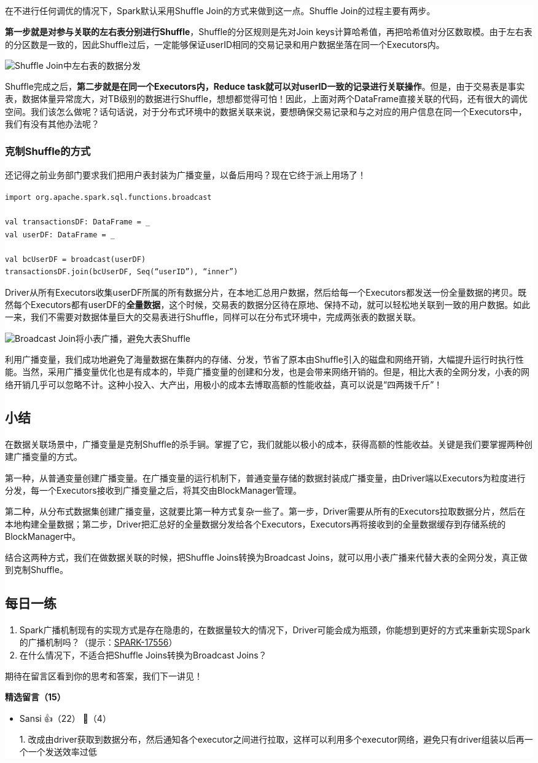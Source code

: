 在不进行任何调优的情况下，Spark默认采用Shuffle Join的方式来做到这一点。Shuffle Join的过程主要有两步。

**第一步就是对参与关联的左右表分别进行Shuffle**，Shuffle的分区规则是先对Join keys计算哈希值，再把哈希值对分区数取模。由于左右表的分区数是一致的，因此Shuffle过后，一定能够保证userID相同的交易记录和用户数据坐落在同一个Executors内。

![](https://static001.geekbang.org/resource/image/b1/28/b1b2a574eb7ef33e2315f547ecdc0328.jpg?wh=5124%2A1599 "Shuffle Join中左右表的数据分发")

Shuffle完成之后，**第二步就是在同一个Executors内，Reduce task就可以对userID一致的记录进行关联操作**。但是，由于交易表是事实表，数据体量异常庞大，对TB级别的数据进行Shuffle，想想都觉得可怕！因此，上面对两个DataFrame直接关联的代码，还有很大的调优空间。我们该怎么做呢？话句话说，对于分布式环境中的数据关联来说，要想确保交易记录和与之对应的用户信息在同一个Executors中，我们有没有其他办法呢？

### 克制Shuffle的方式

还记得之前业务部门要求我们把用户表封装为广播变量，以备后用吗？现在它终于派上用场了！

```
import org.apache.spark.sql.functions.broadcast
 
val transactionsDF: DataFrame = _
val userDF: DataFrame = _
 
val bcUserDF = broadcast(userDF)
transactionsDF.join(bcUserDF, Seq(“userID”), “inner”)

```

Driver从所有Executors收集userDF所属的所有数据分片，在本地汇总用户数据，然后给每一个Executors都发送一份全量数据的拷贝。既然每个Executors都有userDF的**全量数据**，这个时候，交易表的数据分区待在原地、保持不动，就可以轻松地关联到一致的用户数据。如此一来，我们不需要对数据体量巨大的交易表进行Shuffle，同样可以在分布式环境中，完成两张表的数据关联。

![](https://static001.geekbang.org/resource/image/b3/2a/b3c5ab392c2303bf7923488623b4022a.jpg?wh=5094%2A1695 "Broadcast Join将小表广播，避免大表Shuffle ")

利用广播变量，我们成功地避免了海量数据在集群内的存储、分发，节省了原本由Shuffle引入的磁盘和网络开销，大幅提升运行时执行性能。当然，采用广播变量优化也是有成本的，毕竟广播变量的创建和分发，也是会带来网络开销的。但是，相比大表的全网分发，小表的网络开销几乎可以忽略不计。这种小投入、大产出，用极小的成本去博取高额的性能收益，真可以说是“四两拨千斤”！

## 小结

在数据关联场景中，广播变量是克制Shuffle的杀手锏。掌握了它，我们就能以极小的成本，获得高额的性能收益。关键是我们要掌握两种创建广播变量的方式。

第一种，从普通变量创建广播变量。在广播变量的运行机制下，普通变量存储的数据封装成广播变量，由Driver端以Executors为粒度进行分发，每一个Executors接收到广播变量之后，将其交由BlockManager管理。

第二种，从分布式数据集创建广播变量，这就要比第一种方式复杂一些了。第一步，Driver需要从所有的Executors拉取数据分片，然后在本地构建全量数据；第二步，Driver把汇总好的全量数据分发给各个Executors，Executors再将接收到的全量数据缓存到存储系统的BlockManager中。

结合这两种方式，我们在做数据关联的时候，把Shuffle Joins转换为Broadcast Joins，就可以用小表广播来代替大表的全网分发，真正做到克制Shuffle。

## 每日一练

1. Spark广播机制现有的实现方式是存在隐患的，在数据量较大的情况下，Driver可能会成为瓶颈，你能想到更好的方式来重新实现Spark的广播机制吗？（提示：[SPARK-17556](https://issues.apache.org/jira/browse/SPARK-17556)）
2. 在什么情况下，不适合把Shuffle Joins转换为Broadcast Joins？

期待在留言区看到你的思考和答案，我们下一讲见！
<div><strong>精选留言（15）</strong></div><ul>
<li><span>Sansi</span> 👍（22） 💬（4）<p>1. 改成由driver获取到数据分布，然后通知各个executor之间进行拉取，这样可以利用多个executor网络，避免只有driver组装以后再一个一个发送效率过低
